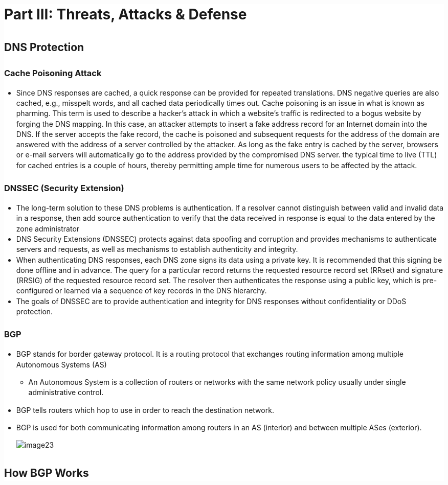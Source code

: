 # Part III: Threats, Attacks & Defense

## DNS Protection

### Cache Poisoning Attack

- Since DNS responses are cached, a quick response can be provided for repeated translations.
DNS negative queries are also cached, e.g., misspelt words, and all cached data periodically times out.
Cache poisoning is an issue in what is known as pharming. This term is used to describe a hacker’s attack in which a website’s traffic is redirected to a bogus website by forging the DNS mapping. In this case, an attacker attempts to insert a fake address record for an Internet domain into the DNS.
If the server accepts the fake record, the cache is poisoned and subsequent requests for the address of the domain are answered with the address of a server controlled by the attacker. As long as the fake entry is cached by the server, browsers or e-mail servers will automatically go to the address provided by the compromised DNS server.
the typical time to live (TTL) for cached entries is a couple of hours, thereby permitting ample time for numerous users to be affected by the attack.

### DNSSEC (Security Extension)

- The long-term solution to these DNS problems is authentication. If a resolver cannot distinguish between valid and invalid data in a response, then add source authentication to verify that the data received in response is equal to the data entered by the zone administrator
- DNS Security Extensions (DNSSEC) protects against data spoofing and corruption and provides mechanisms to authenticate servers and requests, as well as mechanisms to establish authenticity and integrity.
- When authenticating DNS responses, each DNS zone signs its data using a private key. It is recommended that this signing be done offline and in advance. The query for a particular record returns the requested resource record set (RRset) and signature (RRSIG) of the requested resource record set. The resolver then authenticates the response using a public key, which is pre-configured or learned via a sequence of key records in the DNS hierarchy.
- The goals of DNSSEC are to provide authentication and integrity for DNS responses without confidentiality or DDoS protection.

### BGP

- BGP stands for border gateway protocol. It is a routing protocol that exchanges routing information among multiple Autonomous Systems (AS)
  - An Autonomous System is a collection of routers or networks with the same network policy usually under single administrative control.
- BGP tells routers which hop to use in order to reach the destination network.
- BGP is used for both communicating information among routers in an AS (interior) and between multiple ASes (exterior).

  ![image23](images/image23.png)

## How BGP Works

